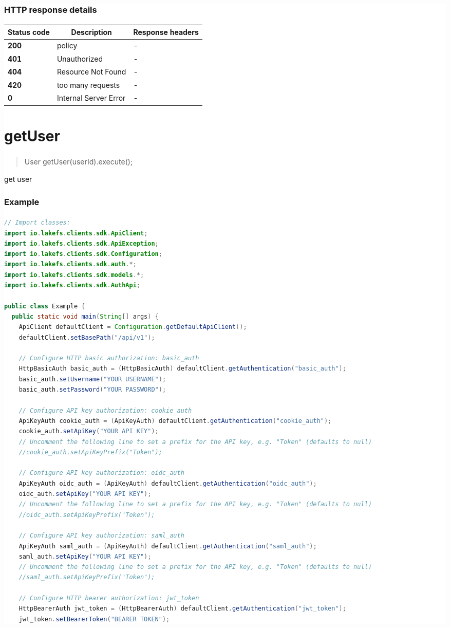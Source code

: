 ### HTTP response details
| Status code | Description | Response headers |
|-------------|-------------|------------------|
| **200** | policy |  -  |
| **401** | Unauthorized |  -  |
| **404** | Resource Not Found |  -  |
| **420** | too many requests |  -  |
| **0** | Internal Server Error |  -  |

<a id="getUser"></a>
# **getUser**
> User getUser(userId).execute();

get user

### Example
```java
// Import classes:
import io.lakefs.clients.sdk.ApiClient;
import io.lakefs.clients.sdk.ApiException;
import io.lakefs.clients.sdk.Configuration;
import io.lakefs.clients.sdk.auth.*;
import io.lakefs.clients.sdk.models.*;
import io.lakefs.clients.sdk.AuthApi;

public class Example {
  public static void main(String[] args) {
    ApiClient defaultClient = Configuration.getDefaultApiClient();
    defaultClient.setBasePath("/api/v1");
    
    // Configure HTTP basic authorization: basic_auth
    HttpBasicAuth basic_auth = (HttpBasicAuth) defaultClient.getAuthentication("basic_auth");
    basic_auth.setUsername("YOUR USERNAME");
    basic_auth.setPassword("YOUR PASSWORD");

    // Configure API key authorization: cookie_auth
    ApiKeyAuth cookie_auth = (ApiKeyAuth) defaultClient.getAuthentication("cookie_auth");
    cookie_auth.setApiKey("YOUR API KEY");
    // Uncomment the following line to set a prefix for the API key, e.g. "Token" (defaults to null)
    //cookie_auth.setApiKeyPrefix("Token");

    // Configure API key authorization: oidc_auth
    ApiKeyAuth oidc_auth = (ApiKeyAuth) defaultClient.getAuthentication("oidc_auth");
    oidc_auth.setApiKey("YOUR API KEY");
    // Uncomment the following line to set a prefix for the API key, e.g. "Token" (defaults to null)
    //oidc_auth.setApiKeyPrefix("Token");

    // Configure API key authorization: saml_auth
    ApiKeyAuth saml_auth = (ApiKeyAuth) defaultClient.getAuthentication("saml_auth");
    saml_auth.setApiKey("YOUR API KEY");
    // Uncomment the following line to set a prefix for the API key, e.g. "Token" (defaults to null)
    //saml_auth.setApiKeyPrefix("Token");

    // Configure HTTP bearer authorization: jwt_token
    HttpBearerAuth jwt_token = (HttpBearerAuth) defaultClient.getAuthentication("jwt_token");
    jwt_token.setBearerToken("BEARER TOKEN");
```